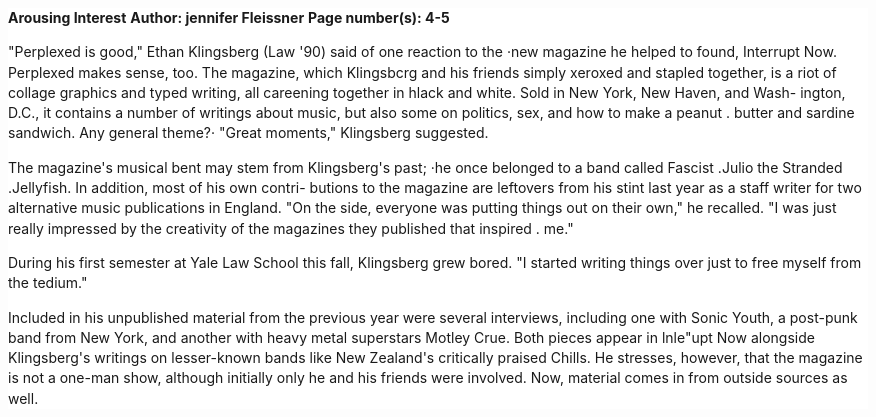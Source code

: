 
**Arousing Interest**
**Author: jennifer Fleissner**
**Page number(s): 4-5**

"Perplexed is good," Ethan Klingsberg 
(Law '90) said of one reaction to the ·new 
magazine he helped to found, Interrupt 
Now. Perplexed makes sense, too. The 
magazine, which Klingsbcrg and his 
friends simply xeroxed and stapled 
together, is a riot of collage graphics 
and 
typed 
writing, 
all 
careening 
together in hlack and white. Sold in 
New York, New Haven, and Wash-
ington, D.C., it contains a number of 
writings about music, but also some on 
politics, sex, and how to make a peanut . 
butter and sardine sandwich. Any 
general 
theme?· "Great moments," 
Klingsberg suggested. 

The magazine's musical bent may 
stem from Klingsberg's past; ·he once 
belonged to a band called Fascist .Julio 
the Stranded .Jellyfish. 
In 
addition, most of his own contri-
butions to the magazine are leftovers 
from his stint last year as a staff writer 
for two alternative music publications 
in England. "On the side, everyone 
was putting things out on their own," 
he recalled. "I was just really impressed 
by the creativity of the magazines they 
published 
that inspired . me." 

During his first semester at Yale Law 
School this fall, Klingsberg grew bored. 
"I started writing things over just to 
free myself from the tedium." 

Included in his unpublished material 
from the previous year were several 
interviews, including one with Sonic 
Youth, a post-punk band from New 
York, and another with heavy metal 
superstars Motley Crue. Both pieces 
appear in lnle"upt Now alongside 
Klingsberg's writings on lesser-known 
bands like New Zealand's critically 
praised Chills. He stresses, however, 
that the magazine is not a one-man 
show, although initially only he and his 
friends were involved. Now, material 
comes in from outside sources as well. 
